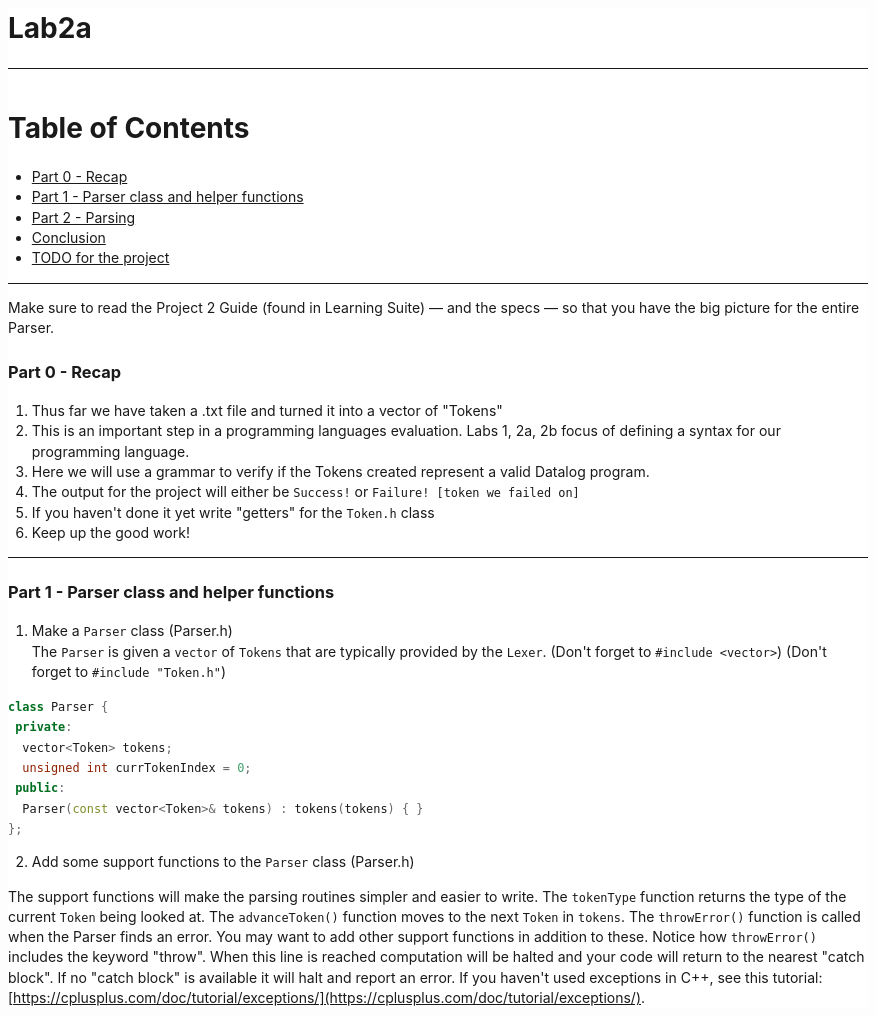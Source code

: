 # Lab2a
---
# Table of Contents
- [Part 0 - Recap](#Part-0---Recap)
- [Part 1 - Parser class and helper functions](#Part-1---Parser-class-and-helper-functions)
- [Part 2 - Parsing](#Part-2---Parsing)
- [Conclusion](#Conclusion)
- [TODO for the project](#TODO-for-the-project)

---

Make sure to read the Project 2 Guide (found in Learning Suite) — and the specs — so that you have the big picture for the entire Parser.

### Part 0 - Recap
1. Thus far we have taken a .txt file and turned it into a vector of "Tokens"
2. This is an important step in a programming languages evaluation. Labs 1, 2a, 2b focus of defining a syntax for our programming language. 
3. Here we will use a grammar to verify if the Tokens created represent a valid Datalog program. 
4. The output for the project will either be `Success!` or `Failure! [token we failed on]`
5. If you haven't done it yet write "getters" for the `Token.h` class
6. Keep up the good work!

---
### Part 1 - Parser class and helper functions

1. Make a `Parser` class (Parser.h)  
The `Parser` is given a `vector` of `Tokens` that are typically provided by the `Lexer`.  (Don't forget to `#include <vector>`) (Don't forget to `#include "Token.h"`)

```c++
class Parser {
 private:
  vector<Token> tokens;
  unsigned int currTokenIndex = 0;
 public:
  Parser(const vector<Token>& tokens) : tokens(tokens) { }
};
```

2. Add some support functions to the `Parser` class (Parser.h)  

The support functions will make the parsing routines simpler and easier to write. The `tokenType` function returns the type of the current `Token` being looked at. The `advanceToken()` function moves to the next `Token` in `tokens`. The `throwError()` function is called when the Parser finds an error. You may want to add other support functions in addition to these. Notice how `throwError()` includes the keyword "throw". When this line is reached computation will be halted and your code will return to the nearest "catch block". If no "catch block" is available it will halt and report an error. If you haven't used exceptions in C++, see this tutorial:[https://cplusplus.com/doc/tutorial/exceptions/](https://cplusplus.com/doc/tutorial/exceptions/).
